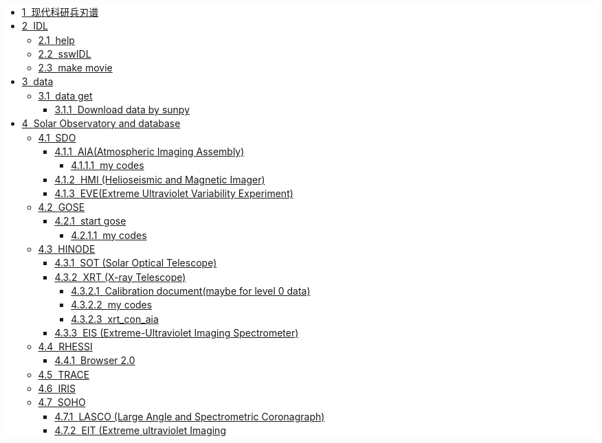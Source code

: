 <div class="toc"><ul class="toc-item"><li><span><a href="#现代科研兵刃谱" data-toc-modified-id="现代科研兵刃谱-1"><span class="toc-item-num">1&nbsp;&nbsp;</span><a href="http://blog.sciencenet.cn/blog-430956-1124396.html" target="_blank">现代科研兵刃谱</a></a></span></li><li><span><a href="#IDL" data-toc-modified-id="IDL-2"><span class="toc-item-num">2&nbsp;&nbsp;</span>IDL</a></span><ul class="toc-item"><li><span><a href="#help" data-toc-modified-id="help-2.1"><span class="toc-item-num">2.1&nbsp;&nbsp;</span>help</a></span></li><li><span><a href="#sswIDL" data-toc-modified-id="sswIDL-2.2"><span class="toc-item-num">2.2&nbsp;&nbsp;</span><a href="http://www.lmsal.com/solarsoft/" target="_blank">sswIDL</a></a></span></li><li><span><a href="#make-movie" data-toc-modified-id="make-movie-2.3"><span class="toc-item-num">2.3&nbsp;&nbsp;</span>make movie</a></span></li></ul></li><li><span><a href="#data" data-toc-modified-id="data-3"><span class="toc-item-num">3&nbsp;&nbsp;</span>data</a></span><ul class="toc-item"><li><span><a href="#data-get" data-toc-modified-id="data-get-3.1"><span class="toc-item-num">3.1&nbsp;&nbsp;</span>data get</a></span><ul class="toc-item"><li><span><a href="#Download-data-by-sunpy" data-toc-modified-id="Download-data-by-sunpy-3.1.1"><span class="toc-item-num">3.1.1&nbsp;&nbsp;</span>Download data by sunpy</a></span></li></ul></li></ul></li><li><span><a href="#Solar-Observatory-and-database" data-toc-modified-id="Solar-Observatory-and-database-4"><span class="toc-item-num">4&nbsp;&nbsp;</span>Solar Observatory and database</a></span><ul class="toc-item"><li><span><a href="#SDO" data-toc-modified-id="SDO-4.1"><span class="toc-item-num">4.1&nbsp;&nbsp;</span>SDO</a></span><ul class="toc-item"><li><span><a href="#AIA(Atmospheric-Imaging-Assembly)" data-toc-modified-id="AIA(Atmospheric-Imaging-Assembly)-4.1.1"><span class="toc-item-num">4.1.1&nbsp;&nbsp;</span>AIA(Atmospheric Imaging Assembly)</a></span><ul class="toc-item"><li><span><a href="#my-codes" data-toc-modified-id="my-codes-4.1.1.1"><span class="toc-item-num">4.1.1.1&nbsp;&nbsp;</span>my codes</a></span></li></ul></li><li><span><a href="#HMI-(Helioseismic-and-Magnetic-Imager)" data-toc-modified-id="HMI-(Helioseismic-and-Magnetic-Imager)-4.1.2"><span class="toc-item-num">4.1.2&nbsp;&nbsp;</span>HMI (Helioseismic and Magnetic Imager)</a></span></li><li><span><a href="#EVE(Extreme-Ultraviolet-Variability-Experiment)" data-toc-modified-id="EVE(Extreme-Ultraviolet-Variability-Experiment)-4.1.3"><span class="toc-item-num">4.1.3&nbsp;&nbsp;</span>EVE(Extreme Ultraviolet Variability Experiment)</a></span></li></ul></li><li><span><a href="#GOSE" data-toc-modified-id="GOSE-4.2"><span class="toc-item-num">4.2&nbsp;&nbsp;</span>GOSE</a></span><ul class="toc-item"><li><span><a href="#start-gose" data-toc-modified-id="start-gose-4.2.1"><span class="toc-item-num">4.2.1&nbsp;&nbsp;</span>start gose</a></span><ul class="toc-item"><li><span><a href="#my-codes" data-toc-modified-id="my-codes-4.2.1.1"><span class="toc-item-num">4.2.1.1&nbsp;&nbsp;</span>my codes</a></span></li></ul></li></ul></li><li><span><a href="#HINODE" data-toc-modified-id="HINODE-4.3"><span class="toc-item-num">4.3&nbsp;&nbsp;</span>HINODE</a></span><ul class="toc-item"><li><span><a href="#SOT-(Solar-Optical-Telescope)" data-toc-modified-id="SOT-(Solar-Optical-Telescope)-4.3.1"><span class="toc-item-num">4.3.1&nbsp;&nbsp;</span>SOT (Solar Optical Telescope)</a></span></li><li><span><a href="#XRT-(X-ray-Telescope)" data-toc-modified-id="XRT-(X-ray-Telescope)-4.3.2"><span class="toc-item-num">4.3.2&nbsp;&nbsp;</span>XRT (X-ray Telescope)</a></span><ul class="toc-item"><li><span><a href="#Calibration-document(maybe-for-level-0-data)" data-toc-modified-id="Calibration-document(maybe-for-level-0-data)-4.3.2.1"><span class="toc-item-num">4.3.2.1&nbsp;&nbsp;</span>Calibration document(maybe for level 0 data)</a></span></li><li><span><a href="#my-codes" data-toc-modified-id="my-codes-4.3.2.2"><span class="toc-item-num">4.3.2.2&nbsp;&nbsp;</span>my codes</a></span></li><li><span><a href="#xrt_con_aia" data-toc-modified-id="xrt_con_aia-4.3.2.3"><span class="toc-item-num">4.3.2.3&nbsp;&nbsp;</span>xrt_con_aia</a></span></li></ul></li><li><span><a href="#EIS-(Extreme-Ultraviolet-Imaging-Spectrometer)" data-toc-modified-id="EIS-(Extreme-Ultraviolet-Imaging-Spectrometer)-4.3.3"><span class="toc-item-num">4.3.3&nbsp;&nbsp;</span>EIS (Extreme-Ultraviolet Imaging Spectrometer)</a></span></li></ul></li><li><span><a href="#RHESSI" data-toc-modified-id="RHESSI-4.4"><span class="toc-item-num">4.4&nbsp;&nbsp;</span>RHESSI</a></span><ul class="toc-item"><li><span><a href="#Browser-2.0" data-toc-modified-id="Browser-2.0-4.4.1"><span class="toc-item-num">4.4.1&nbsp;&nbsp;</span><a href="http://sprg.ssl.berkeley.edu/%7Etohban/browser/?show=grth+qlpcr+qli02+qlids&amp;bar=1" target="_blank">Browser 2.0</a></a></span></li></ul></li><li><span><a href="#TRACE" data-toc-modified-id="TRACE-4.5"><span class="toc-item-num">4.5&nbsp;&nbsp;</span>TRACE</a></span></li><li><span><a href="#IRIS" data-toc-modified-id="IRIS-4.6"><span class="toc-item-num">4.6&nbsp;&nbsp;</span>IRIS</a></span></li><li><span><a href="#SOHO" data-toc-modified-id="SOHO-4.7"><span class="toc-item-num">4.7&nbsp;&nbsp;</span>SOHO</a></span><ul class="toc-item"><li><span><a href="#LASCO-(Large-Angle-and-Spectrometric-Coronagraph)" data-toc-modified-id="LASCO-(Large-Angle-and-Spectrometric-Coronagraph)-4.7.1"><span class="toc-item-num">4.7.1&nbsp;&nbsp;</span>LASCO (Large Angle and Spectrometric Coronagraph)</a></span></li><li><span><a href="#EIT-(Extreme-ultraviolet-Imaging-Telescope)" data-toc-modified-id="EIT-(Extreme-ultraviolet-Imaging-Telescope)-4.7.2"><span class="toc-item-num">4.7.2&nbsp;&nbsp;</span>EIT (Extreme ultraviolet Imaging